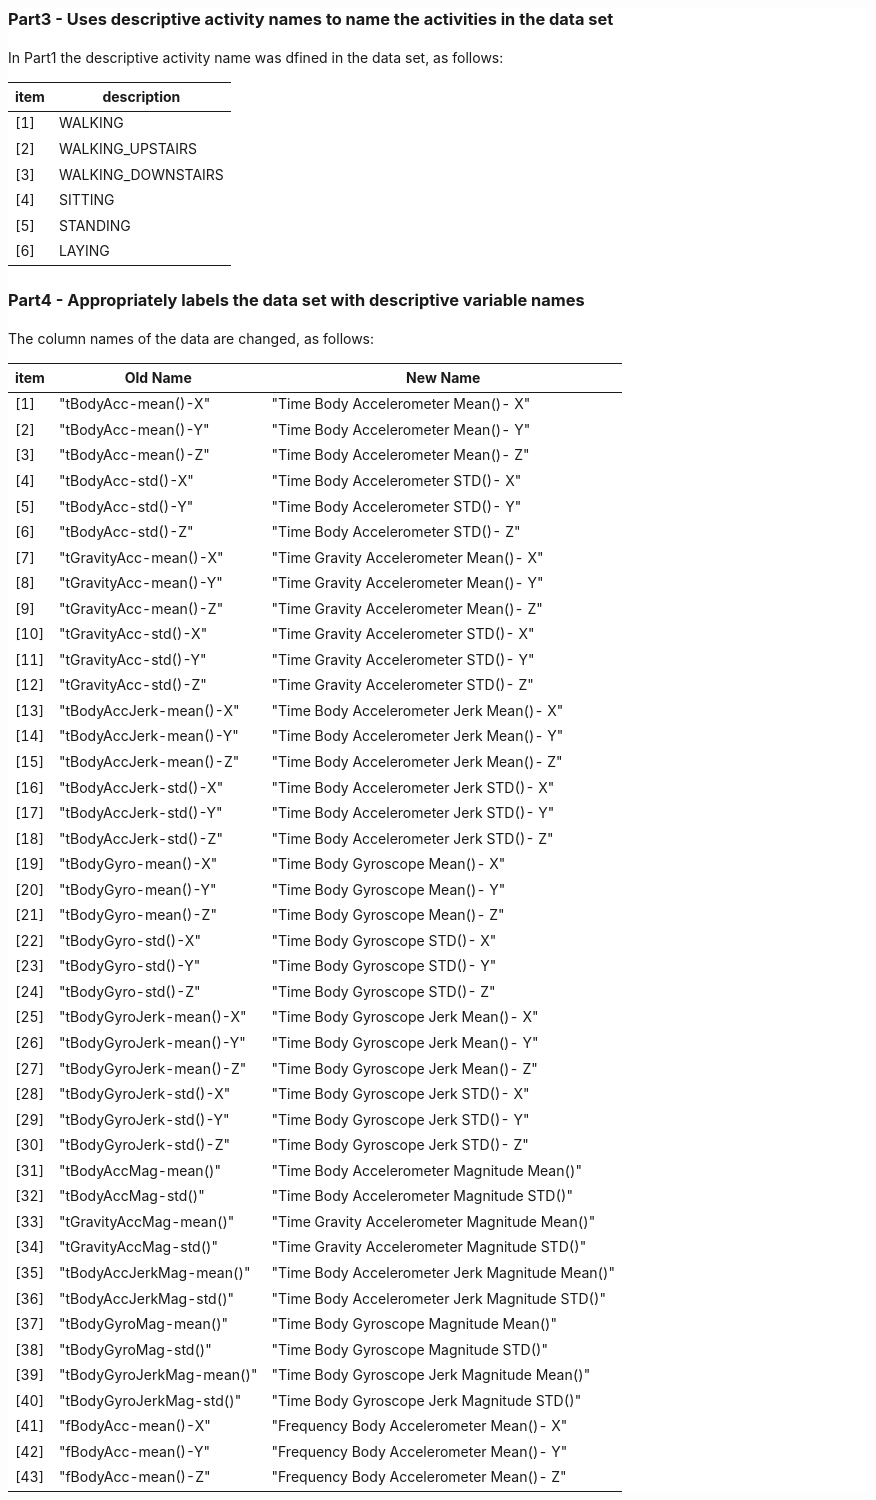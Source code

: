 ### Part3 - Uses descriptive activity names to name the activities in the data set

In Part1 the descriptive activity name was dfined in the data set, as follows:

item | description
---- | -----------
[1] | WALKING
[2] | WALKING_UPSTAIRS
[3] | WALKING_DOWNSTAIRS
[4] | SITTING
[5] | STANDING
[6] | LAYING    

### Part4 - Appropriately labels the data set with descriptive variable names

The column names of the data are changed, as follows:


item| Old Name            | New Name
----| --------------------|-----------
[1] | "tBodyAcc-mean()-X" | "Time Body Accelerometer Mean()- X"
[2] | "tBodyAcc-mean()-Y" | "Time Body Accelerometer Mean()- Y"
[3] | "tBodyAcc-mean()-Z" | "Time Body Accelerometer Mean()- Z"
[4] | "tBodyAcc-std()-X" | "Time Body Accelerometer STD()- X"
[5] | "tBodyAcc-std()-Y" | "Time Body Accelerometer STD()- Y"
[6] | "tBodyAcc-std()-Z" | "Time Body Accelerometer STD()- Z"
[7] | "tGravityAcc-mean()-X" | "Time Gravity Accelerometer Mean()- X"
[8] | "tGravityAcc-mean()-Y" | "Time Gravity Accelerometer Mean()- Y"
[9] | "tGravityAcc-mean()-Z" | "Time Gravity Accelerometer Mean()- Z"
[10] | "tGravityAcc-std()-X" | "Time Gravity Accelerometer STD()- X"
[11] | "tGravityAcc-std()-Y" | "Time Gravity Accelerometer STD()- Y"
[12] | "tGravityAcc-std()-Z" | "Time Gravity Accelerometer STD()- Z"
[13] | "tBodyAccJerk-mean()-X" | "Time Body Accelerometer Jerk Mean()- X"
[14] | "tBodyAccJerk-mean()-Y" | "Time Body Accelerometer Jerk Mean()- Y"
[15] | "tBodyAccJerk-mean()-Z" | "Time Body Accelerometer Jerk Mean()- Z"
[16] | "tBodyAccJerk-std()-X" | "Time Body Accelerometer Jerk STD()- X"
[17] | "tBodyAccJerk-std()-Y" | "Time Body Accelerometer Jerk STD()- Y"
[18] | "tBodyAccJerk-std()-Z" | "Time Body Accelerometer Jerk STD()- Z"
[19] | "tBodyGyro-mean()-X" | "Time Body Gyroscope Mean()- X"
[20] | "tBodyGyro-mean()-Y" | "Time Body Gyroscope Mean()- Y"
[21] | "tBodyGyro-mean()-Z" | "Time Body Gyroscope Mean()- Z"
[22] | "tBodyGyro-std()-X" | "Time Body Gyroscope STD()- X"
[23] | "tBodyGyro-std()-Y" | "Time Body Gyroscope STD()- Y"
[24] | "tBodyGyro-std()-Z" | "Time Body Gyroscope STD()- Z"
[25] | "tBodyGyroJerk-mean()-X" | "Time Body Gyroscope Jerk Mean()- X"
[26] | "tBodyGyroJerk-mean()-Y" | "Time Body Gyroscope Jerk Mean()- Y"
[27] | "tBodyGyroJerk-mean()-Z" | "Time Body Gyroscope Jerk Mean()- Z"
[28] | "tBodyGyroJerk-std()-X" | "Time Body Gyroscope Jerk STD()- X"
[29] | "tBodyGyroJerk-std()-Y" | "Time Body Gyroscope Jerk STD()- Y"
[30] | "tBodyGyroJerk-std()-Z" | "Time Body Gyroscope Jerk STD()- Z"
[31] | "tBodyAccMag-mean()" | "Time Body Accelerometer Magnitude Mean()"
[32] | "tBodyAccMag-std()" | "Time Body Accelerometer Magnitude STD()"
[33] | "tGravityAccMag-mean()" | "Time Gravity Accelerometer Magnitude Mean()"
[34] | "tGravityAccMag-std()" | "Time Gravity Accelerometer Magnitude STD()"
[35] | "tBodyAccJerkMag-mean()" | "Time Body Accelerometer Jerk Magnitude Mean()"
[36] | "tBodyAccJerkMag-std()" | "Time Body Accelerometer Jerk Magnitude STD()"
[37] | "tBodyGyroMag-mean()" | "Time Body Gyroscope Magnitude Mean()"
[38] | "tBodyGyroMag-std()" | "Time Body Gyroscope Magnitude STD()"
[39] | "tBodyGyroJerkMag-mean()" | "Time Body Gyroscope Jerk Magnitude Mean()"
[40] | "tBodyGyroJerkMag-std()" | "Time Body Gyroscope Jerk Magnitude STD()"
[41] | "fBodyAcc-mean()-X" | "Frequency Body Accelerometer Mean()- X"
[42] | "fBodyAcc-mean()-Y" | "Frequency Body Accelerometer Mean()- Y"
[43] | "fBodyAcc-mean()-Z" | "Frequency Body Accelerometer Mean()- Z"